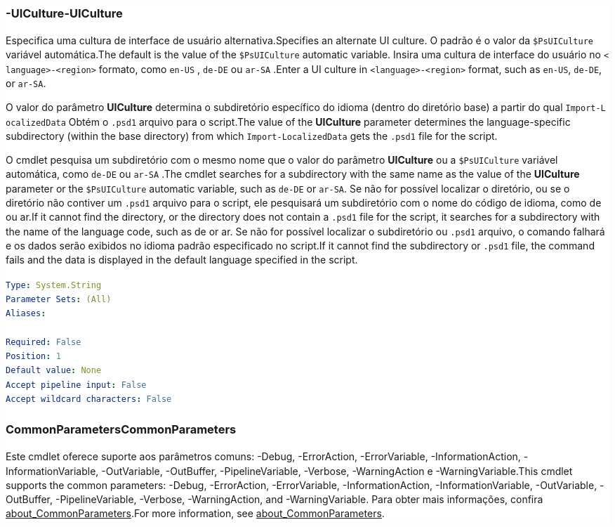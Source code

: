 ### <span data-ttu-id="1155f-185">-UICulture</span><span class="sxs-lookup"><span data-stu-id="1155f-185">-UICulture</span></span>

<span data-ttu-id="1155f-186">Especifica uma cultura de interface de usuário alternativa.</span><span class="sxs-lookup"><span data-stu-id="1155f-186">Specifies an alternate UI culture.</span></span>
<span data-ttu-id="1155f-187">O padrão é o valor da `$PsUICulture` variável automática.</span><span class="sxs-lookup"><span data-stu-id="1155f-187">The default is the value of the `$PsUICulture` automatic variable.</span></span>
<span data-ttu-id="1155f-188">Insira uma cultura de interface do usuário no `<language>-<region>` formato, como `en-US` , `de-DE` ou `ar-SA` .</span><span class="sxs-lookup"><span data-stu-id="1155f-188">Enter a UI culture in `<language>-<region>` format, such as `en-US`, `de-DE`, or `ar-SA`.</span></span>

<span data-ttu-id="1155f-189">O valor do parâmetro **UICulture** determina o subdiretório específico do idioma (dentro do diretório base) a partir do qual `Import-LocalizedData` Obtém o `.psd1` arquivo para o script.</span><span class="sxs-lookup"><span data-stu-id="1155f-189">The value of the **UICulture** parameter determines the language-specific subdirectory (within the base directory) from which `Import-LocalizedData` gets the `.psd1` file for the script.</span></span>

<span data-ttu-id="1155f-190">O cmdlet pesquisa um subdiretório com o mesmo nome que o valor do parâmetro **UICulture** ou a `$PsUICulture` variável automática, como `de-DE` ou `ar-SA` .</span><span class="sxs-lookup"><span data-stu-id="1155f-190">The cmdlet searches for a subdirectory with the same name as the value of the **UICulture** parameter or the `$PsUICulture` automatic variable, such as `de-DE` or `ar-SA`.</span></span> <span data-ttu-id="1155f-191">Se não for possível localizar o diretório, ou se o diretório não contiver um `.psd1` arquivo para o script, ele pesquisará um subdiretório com o nome do código de idioma, como de ou ar.</span><span class="sxs-lookup"><span data-stu-id="1155f-191">If it cannot find the directory, or the directory does not contain a `.psd1` file for the script, it searches for a subdirectory with the name of the language code, such as de or ar.</span></span> <span data-ttu-id="1155f-192">Se não for possível localizar o subdiretório ou `.psd1` arquivo, o comando falhará e os dados serão exibidos no idioma padrão especificado no script.</span><span class="sxs-lookup"><span data-stu-id="1155f-192">If it cannot find the subdirectory or `.psd1` file, the command fails and the data is displayed in the default language specified in the script.</span></span>

```yaml
Type: System.String
Parameter Sets: (All)
Aliases:

Required: False
Position: 1
Default value: None
Accept pipeline input: False
Accept wildcard characters: False
```

### <span data-ttu-id="1155f-193">CommonParameters</span><span class="sxs-lookup"><span data-stu-id="1155f-193">CommonParameters</span></span>

<span data-ttu-id="1155f-194">Este cmdlet oferece suporte aos parâmetros comuns: -Debug, -ErrorAction, -ErrorVariable, -InformationAction, -InformationVariable, -OutVariable, -OutBuffer, -PipelineVariable, -Verbose, -WarningAction e -WarningVariable.</span><span class="sxs-lookup"><span data-stu-id="1155f-194">This cmdlet supports the common parameters: -Debug, -ErrorAction, -ErrorVariable, -InformationAction, -InformationVariable, -OutVariable, -OutBuffer, -PipelineVariable, -Verbose, -WarningAction, and -WarningVariable.</span></span> <span data-ttu-id="1155f-195">Para obter mais informações, confira [about_CommonParameters](https://go.microsoft.com/fwlink/?LinkID=113216).</span><span class="sxs-lookup"><span data-stu-id="1155f-195">For more information, see [about_CommonParameters](https://go.microsoft.com/fwlink/?LinkID=113216).</span></span>
